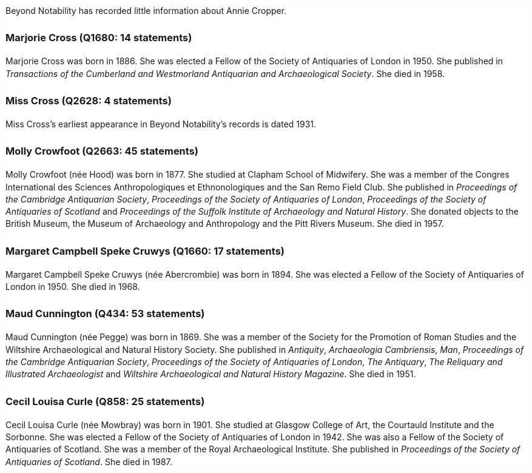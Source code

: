 Beyond Notability has recorded little information about Annie Cropper.

### Marjorie Cross (Q1680: 14 statements)

Marjorie Cross was born in 1886. She was elected a Fellow of the Society
of Antiquaries of London in 1950. She published in *Transactions of the
Cumberland and Westmorland Antiquarian and Archaeological Society*. She
died in 1958.

### Miss Cross (Q2628: 4 statements)

Miss Cross’s earliest appearance in Beyond Notability’s records is dated
1931.

### Molly Crowfoot (Q2663: 45 statements)

Molly Crowfoot (née Hood) was born in 1877. She studied at Clapham
School of Midwifery. She was a member of the Congres International des
Sciences Anthropologiques et Ethnonologiques and the San Remo Field
Club. She published in *Proceedings of the Cambridge Antiquarian
Society*, *Proceedings of the Society of Antiquaries of London*,
*Proceedings of the Society of Antiquaries of Scotland* and *Proceedings
of the Suffolk Institute of Archaeology and Natural History*. She
donated objects to the British Museum, the Museum of Archaeology and
Anthropology and the Pitt Rivers Museum. She died in 1957.

### Margaret Campbell Speke Cruwys (Q1660: 17 statements)

Margaret Campbell Speke Cruwys (née Abercrombie) was born in 1894. She
was elected a Fellow of the Society of Antiquaries of London in 1950.
She died in 1968.

### Maud Cunnington (Q434: 53 statements)

Maud Cunnington (née Pegge) was born in 1869. She was a member of the
Society for the Promotion of Roman Studies and the Wiltshire
Archaeological and Natural History Society. She published in
*Antiquity*, *Archaeologia Cambriensis*, *Man*, *Proceedings of the
Cambridge Antiquarian Society*, *Proceedings of the Society of
Antiquaries of London*, *The Antiquary*, *The Reliquary and Illustrated
Archaeologist* and *Wiltshire Archaeological and Natural History
Magazine*. She died in 1951.

### Cecil Louisa Curle (Q858: 25 statements)

Cecil Louisa Curle (née Mowbray) was born in 1901. She studied at
Glasgow College of Art, the Courtauld Institute and the Sorbonne. She
was elected a Fellow of the Society of Antiquaries of London in 1942.
She was also a Fellow of the Society of Antiquaries of Scotland. She was
a member of the Royal Archaeological Institute. She published in
*Proceedings of the Society of Antiquaries of Scotland*. She died in
1987.
